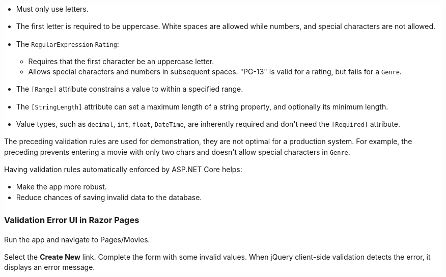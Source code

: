   * Must only use letters.
  * The first letter is required to be uppercase. White spaces are allowed while numbers, and special
   characters are not allowed.

* The `RegularExpression` `Rating`:

  * Requires that the first character be an uppercase letter.
  * Allows special characters and numbers in subsequent spaces. "PG-13" is valid for a rating, but fails for a `Genre`.

* The `[Range]` attribute constrains a value to within a specified range.
* The `[StringLength]` attribute can set a maximum length of a string property, and optionally its minimum length.
* Value types, such as `decimal`, `int`, `float`, `DateTime`, are inherently required and don't need the `[Required]` attribute.

The preceding validation rules are used for demonstration, they are not optimal for a production system. For example, the preceding prevents entering a movie with only two chars and doesn't allow special characters in `Genre`.

Having validation rules automatically enforced by ASP.NET Core helps:

* Make the app more robust.
* Reduce chances of saving invalid data to the database.

### Validation Error UI in Razor Pages

Run the app and navigate to Pages/Movies.

Select the **Create New** link. Complete the form with some invalid values. When jQuery client-side validation detects the error, it displays an error message.
